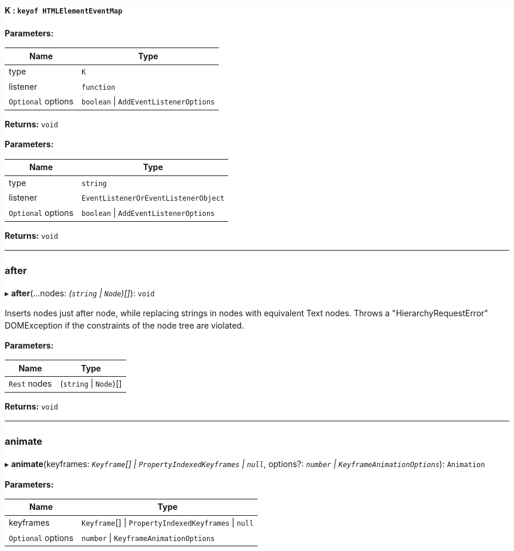 #### K :  `keyof HTMLElementEventMap`
**Parameters:**

| Name | Type |
| ------ | ------ |
| type | `K` |
| listener | `function` |
| `Optional` options | `boolean` \| `AddEventListenerOptions` |

**Returns:** `void`

**Parameters:**

| Name | Type |
| ------ | ------ |
| type | `string` |
| listener | `EventListenerOrEventListenerObject` |
| `Optional` options | `boolean` \| `AddEventListenerOptions` |

**Returns:** `void`

___
<a id="after"></a>

###  after

▸ **after**(...nodes: *(`string` \| `Node`)[]*): `void`

Inserts nodes just after node, while replacing strings in nodes with equivalent Text nodes. Throws a "HierarchyRequestError" DOMException if the constraints of the node tree are violated.

**Parameters:**

| Name | Type |
| ------ | ------ |
| `Rest` nodes | (`string` \| `Node`)[] |

**Returns:** `void`

___
<a id="animate"></a>

###  animate

▸ **animate**(keyframes: *`Keyframe`[] \| `PropertyIndexedKeyframes` \| `null`*, options?: *`number` \| `KeyframeAnimationOptions`*): `Animation`

**Parameters:**

| Name | Type |
| ------ | ------ |
| keyframes | `Keyframe`[] \| `PropertyIndexedKeyframes` \| `null` |
| `Optional` options | `number` \| `KeyframeAnimationOptions` |
